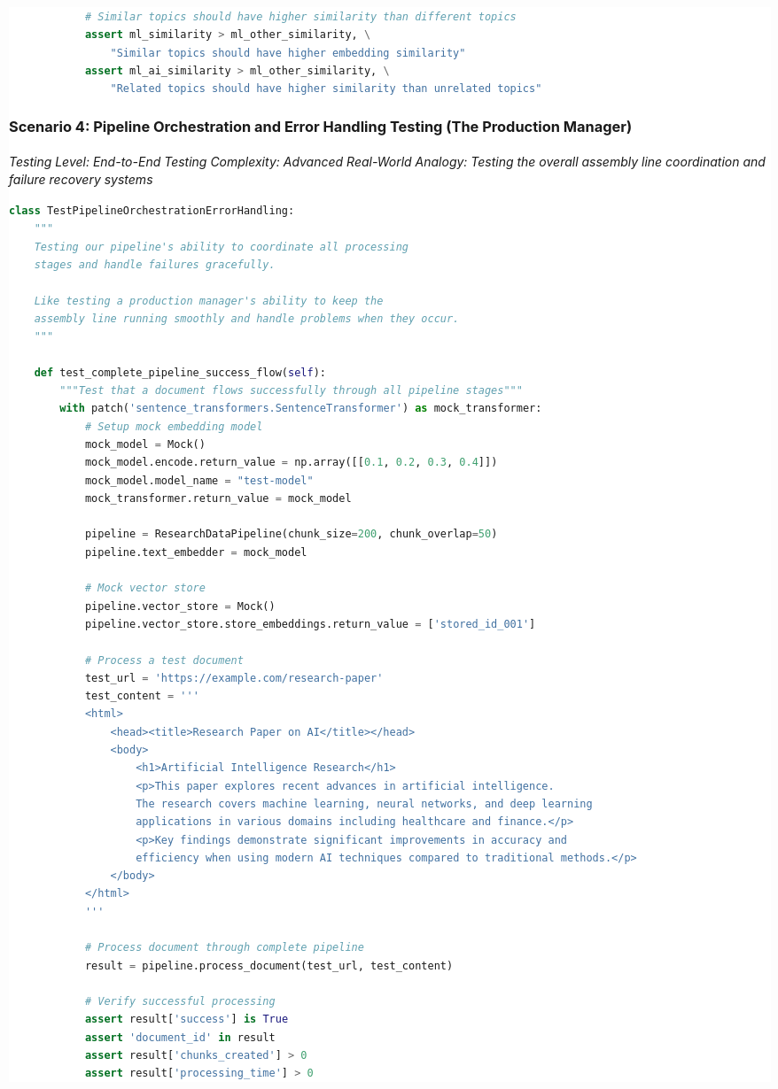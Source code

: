 ```python
            # Similar topics should have higher similarity than different topics
            assert ml_similarity > ml_other_similarity, \
                "Similar topics should have higher embedding similarity"
            assert ml_ai_similarity > ml_other_similarity, \
                "Related topics should have higher similarity than unrelated topics"
```

### Scenario 4: Pipeline Orchestration and Error Handling Testing (The Production Manager)
*Testing Level: End-to-End Testing*
*Complexity: Advanced*
*Real-World Analogy: Testing the overall assembly line coordination and failure recovery systems*

```python
class TestPipelineOrchestrationErrorHandling:
    """
    Testing our pipeline's ability to coordinate all processing
    stages and handle failures gracefully.
    
    Like testing a production manager's ability to keep the
    assembly line running smoothly and handle problems when they occur.
    """
    
    def test_complete_pipeline_success_flow(self):
        """Test that a document flows successfully through all pipeline stages"""
        with patch('sentence_transformers.SentenceTransformer') as mock_transformer:
            # Setup mock embedding model
            mock_model = Mock()
            mock_model.encode.return_value = np.array([[0.1, 0.2, 0.3, 0.4]])
            mock_model.model_name = "test-model"
            mock_transformer.return_value = mock_model
            
            pipeline = ResearchDataPipeline(chunk_size=200, chunk_overlap=50)
            pipeline.text_embedder = mock_model
            
            # Mock vector store
            pipeline.vector_store = Mock()
            pipeline.vector_store.store_embeddings.return_value = ['stored_id_001']
            
            # Process a test document
            test_url = 'https://example.com/research-paper'
            test_content = '''
            <html>
                <head><title>Research Paper on AI</title></head>
                <body>
                    <h1>Artificial Intelligence Research</h1>
                    <p>This paper explores recent advances in artificial intelligence.
                    The research covers machine learning, neural networks, and deep learning
                    applications in various domains including healthcare and finance.</p>
                    <p>Key findings demonstrate significant improvements in accuracy and
                    efficiency when using modern AI techniques compared to traditional methods.</p>
                </body>
            </html>
            '''
            
            # Process document through complete pipeline
            result = pipeline.process_document(test_url, test_content)
            
            # Verify successful processing
            assert result['success'] is True
            assert 'document_id' in result
            assert result['chunks_created'] > 0
            assert result['processing_time'] > 0
```